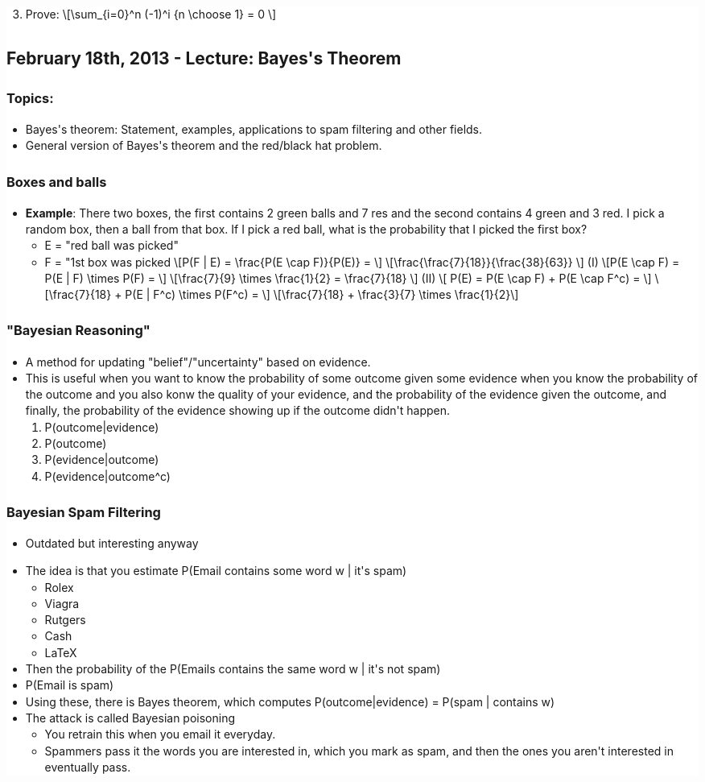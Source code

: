 3. Prove:
\\[\sum_{i=0}^n (-1)^i {n \choose 1} = 0 \\]

## February 18th, 2013 - Lecture: Bayes's Theorem

### Topics: 
- Bayes's theorem: Statement, examples, applications to spam filtering and other fields. 
- General version of Bayes's theorem and the red/black hat problem.

### Boxes and balls

- **Example**: There two boxes, the first contains 2 green balls and 7 res and the second contains 4 green and 3 red. I pick a random box, then a ball from that box. If I pick a red ball, what is the probability that I picked the first box?
	+ E = "red ball was picked"
	+ F = "1st box was picked
	\\[P(F | E) = \frac{P(E \cap F)}{P(E)} = \\]
	\\[\frac{\frac{7}{18}}{\frac{38}{63}} \\]
	(I) \\[P(E \cap F) = P(E | F) \times P(F) = \\]
	\\[\frac{7}{9} \times \frac{1}{2} = \frac{7}{18} \\]
	(II) \\[ P(E) = P(E \cap F) + P(E \cap F^c) = \\]
	\\[\frac{7}{18} + P(E | F^c) \times P(F^c) = \\]
	\\[\frac{7}{18} + \frac{3}{7} \times \frac{1}{2}\\]

### "Bayesian Reasoning"

+ A method for updating "belief"/"uncertainty" based on evidence.
+ This is useful when you want to know the probability of some outcome given some evidence 
when you know the probability of the outcome and you also konw the quality of your evidence, and the probability
of the evidence given the outcome, and finally, the probability of the evidence showing up if the outcome didn't 
happen.
	1. P(outcome|evidence)
	2. P(outcome)
	3. P(evidence|outcome)
	4. P(evidence|outcome^c)

### Bayesian Spam Filtering
- Outdated but interesting anyway
+ The idea is that you estimate P(Email contains some word w | it's spam)
	* Rolex
	* Viagra
	* Rutgers
	* Cash
	* LaTeX
+ Then the probability of the P(Emails contains the same word w | it's not spam)
+ P(Email is spam)
+ Using these, there is Bayes theorem, which computes P(outcome|evidence) = P(spam | contains w)
+ The attack is called Bayesian poisoning
	* You retrain this when you email it everyday.
	* Spammers pass it the words you are interested in, which you mark as spam, 
		and then the ones you aren't interested in eventually pass.
